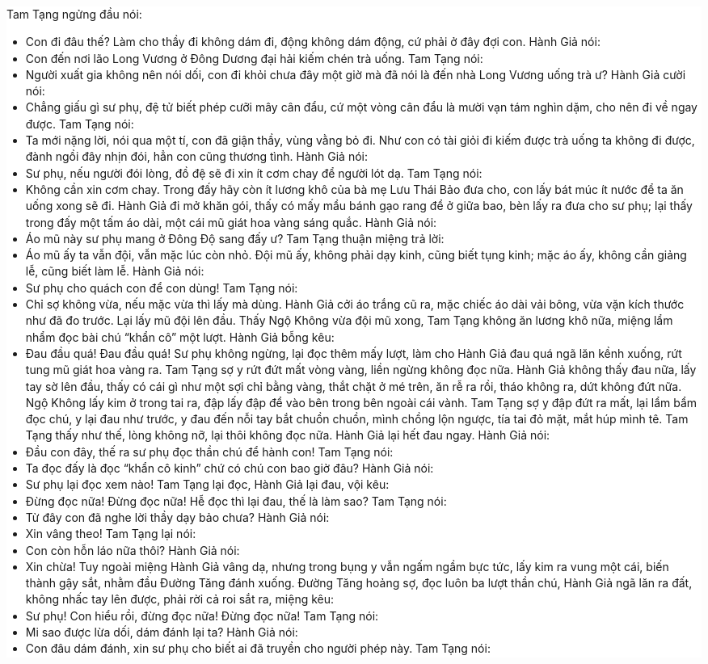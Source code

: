 Tam Tạng ngửng đầu nói:
- Con đi đâu thế? Làm cho thầy đi không dám đi, động không dám động, cứ phải ở đây đợi con.
Hành Giả nói:
- Con đến nơi lão Long Vương ở Đông Dương đại hải kiếm chén trà uống.
Tam Tạng nói:
- Người xuất gia không nên nói dối, con đi khỏi chưa đây một giờ mà đã nói là đến nhà Long Vương uống trà ư?
Hành Giả cười nói:
- Chẳng giấu gì sư phụ, đệ tử biết phép cưỡi mây cân đẩu, cứ một vòng cân đẩu là mười vạn tám nghìn dặm, cho nên đi về ngay được.
Tam Tạng nói:
- Ta mới nặng lời, nói qua một tí, con đã giận thầy, vùng vằng bỏ đi. Như con có tài giỏi đi kiếm được trà uống ta không đi được, đành ngồi đây nhịn đói, hẳn con cũng thương tình.
Hành Giả nói:
- Sư phụ, nếu người đói lòng, đồ đệ sẽ đi xin ít cơm chay để người lót dạ.
Tam Tạng nói:
- Không cần xin cơm chay. Trong đấy hãy còn ít lương khô của bà mẹ Lưu Thái Bảo đưa cho, con lấy bát múc ít nước để ta ăn uống xong sẽ đi.
Hành Giả đi mở khăn gói, thấy có mấy mẩu bánh gạo rang để ở giữa bao, bèn lấy ra đưa cho sư phụ; lại thấy trong đấy một tấm áo dài, một cái mũ giát hoa vàng sáng quắc.
Hành Giả nói:
- Áo mũ này sư phụ mang ở Đông Độ sang đấy ư?
Tam Tạng thuận miệng trả lời:
- Áo mũ ấy ta vẫn đội, vẫn mặc lúc còn nhỏ. Đội mũ ấy, không phải dạy kinh, cũng biết tụng kinh; mặc áo ấy, không cần giảng lễ, cũng biết làm lễ.
Hành Giả nói:
- Sư phụ cho quách con để con dùng!
Tam Tạng nói:
- Chỉ sợ không vừa, nếu mặc vừa thì lấy mà dùng.
Hành Giả cởi áo trắng cũ ra, mặc chiếc áo dài vải bông, vừa vặn kích thước như đã đo trước. Lại lấy mũ đội lên đầu. Thấy Ngộ Không vừa đội mũ xong, Tam Tạng không ăn lương khô nữa, miệng lẩm nhẩm đọc bài chú “khẩn cô” một lượt. Hành Giả bỗng kêu:
- Đau đầu quá! Đau đầu quá!
Sư phụ không ngừng, lại đọc thêm mấy lượt, làm cho Hành Giả đau quá ngã lăn kềnh xuống, rứt tung mũ giát hoa vàng ra. Tam Tạng sợ y rứt đứt mất vòng vàng, liền ngừng không đọc nữa. Hành Giả không thấy đau nữa, lấy tay sờ lên đầu, thấy có cái gì như một sợi chỉ bằng vàng, thắt chặt ở mé trên, ăn rễ ra rồi, tháo không ra, dứt không đứt nữa. Ngộ Không lấy kim ở trong tai ra, đập lấy đập để vào bên trong bên ngoài cái vành. Tam Tạng sợ y đập đứt ra mất, lại lẩm bẩm đọc chú, y lại đau như trước, y đau đến nỗi tay bắt chuồn chuồn, mình chồng lộn ngược, tía tai đỏ mặt, mắt húp mình tê. Tam Tạng thấy như thế, lòng không nỡ, lại thôi không đọc nữa. Hành Giả lại hết đau ngay. Hành Giả nói:
- Đầu con đây, thế ra sư phụ đọc thần chú để hành con!
Tam Tạng nói:
- Ta đọc đấy là đọc “khẩn cô kinh” chứ có chú con bao giờ đâu?
Hành Giả nói:
- Sư phụ lại đọc xem nào!
Tam Tạng lại đọc, Hành Giả lại đau, vội kêu:
- Đừng đọc nữa! Đừng đọc nữa! Hễ đọc thì lại đau, thế là làm sao?
Tam Tạng nói:
- Từ đây con đã nghe lời thầy dạy bảo chưa?
Hành Giả nói:
- Xin vâng theo!
Tam Tạng lại nói:
- Con còn hỗn láo nữa thôi?
Hành Giả nói:
- Xin chừa!
Tuy ngoài miệng Hành Giả vâng dạ, nhưng trong bụng y vẫn ngấm ngầm bực tức, lấy kim ra vung một cái, biến thành gậy sắt, nhằm đầu Đường Tăng đánh xuống. Đường Tăng hoảng sợ, đọc luôn ba lượt thần chú, Hành Giả ngã lăn ra đất, không nhấc tay lên được, phải rời cả roi sắt ra, miệng kêu:
- Sư phụ! Con hiểu rồi, đừng đọc nữa! Đừng đọc nữa!
Tam Tạng nói:
- Mi sao được lừa dối, dám đánh lại ta?
Hành Giả nói:
- Con đâu dám đánh, xin sư phụ cho biết ai đã truyền cho người phép này.
Tam Tạng nói:
